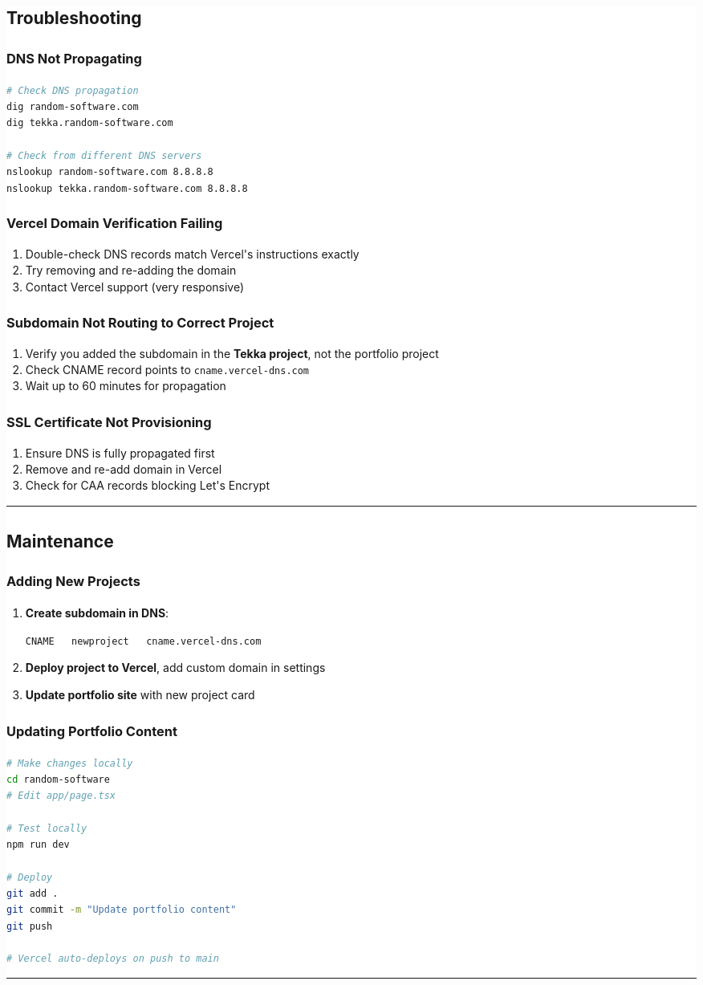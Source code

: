 ## Troubleshooting

### DNS Not Propagating

```bash
# Check DNS propagation
dig random-software.com
dig tekka.random-software.com

# Check from different DNS servers
nslookup random-software.com 8.8.8.8
nslookup tekka.random-software.com 8.8.8.8
```

### Vercel Domain Verification Failing

1. Double-check DNS records match Vercel's instructions exactly
2. Try removing and re-adding the domain
3. Contact Vercel support (very responsive)

### Subdomain Not Routing to Correct Project

1. Verify you added the subdomain in the **Tekka project**, not the portfolio project
2. Check CNAME record points to `cname.vercel-dns.com`
3. Wait up to 60 minutes for propagation

### SSL Certificate Not Provisioning

1. Ensure DNS is fully propagated first
2. Remove and re-add domain in Vercel
3. Check for CAA records blocking Let's Encrypt

---

## Maintenance

### Adding New Projects

1. **Create subdomain in DNS**:
   ```
   CNAME   newproject   cname.vercel-dns.com
   ```

2. **Deploy project to Vercel**, add custom domain in settings

3. **Update portfolio site** with new project card

### Updating Portfolio Content

```bash
# Make changes locally
cd random-software
# Edit app/page.tsx

# Test locally
npm run dev

# Deploy
git add .
git commit -m "Update portfolio content"
git push

# Vercel auto-deploys on push to main
```

---